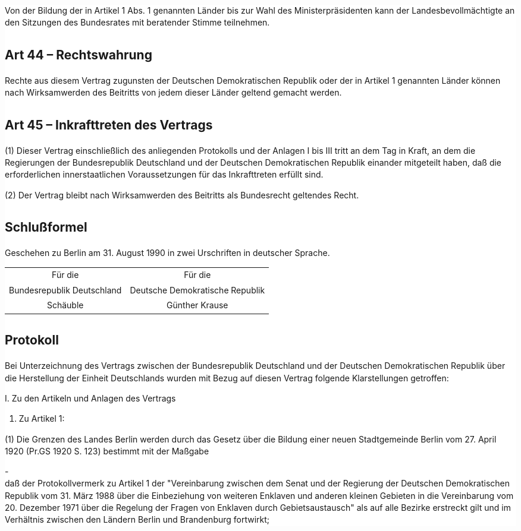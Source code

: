 Von der Bildung der in Artikel 1 Abs. 1 genannten Länder bis zur Wahl des Ministerpräsidenten kann der Landesbevollmächtigte an den Sitzungen des Bundesrates mit beratender Stimme teilnehmen.


## Art 44 – Rechtswahrung

Rechte aus diesem Vertrag zugunsten der Deutschen Demokratischen Republik oder der in Artikel 1 genannten Länder können nach Wirksamwerden des Beitritts von jedem dieser Länder geltend gemacht werden.


## Art 45 – Inkrafttreten des Vertrags

(1) Dieser Vertrag einschließlich des anliegenden Protokolls und der Anlagen I bis III tritt an dem Tag in Kraft, an dem die Regierungen der Bundesrepublik Deutschland und der Deutschen Demokratischen Republik einander mitgeteilt haben, daß die erforderlichen innerstaatlichen Voraussetzungen für das Inkrafttreten erfüllt sind.

(2) Der Vertrag bleibt nach Wirksamwerden des Beitritts als Bundesrecht geltendes Recht.


## Schlußformel

Geschehen zu Berlin am 31. August 1990 in zwei Urschriften in deutscher Sprache.  

|                            |                                 |
|:--------------------------:|:-------------------------------:|
|          Für die           |             Für die             |
| Bundesrepublik Deutschland | Deutsche Demokratische Republik |
|          Schäuble          |         Günther Krause          |


## Protokoll

Bei Unterzeichnung des Vertrags zwischen der Bundesrepublik Deutschland und der Deutschen Demokratischen Republik über die Herstellung der Einheit Deutschlands wurden mit Bezug auf diesen Vertrag folgende Klarstellungen getroffen:

  
  
  
I. Zu den Artikeln und Anlagen des Vertrags

1. Zu Artikel 1:

(1) Die Grenzen des Landes Berlin werden durch das Gesetz über die Bildung einer neuen Stadtgemeinde Berlin vom 27. April 1920 (Pr.GS 1920 S. 123) bestimmt mit der Maßgabe

\-  
daß der Protokollvermerk zu Artikel 1 der "Vereinbarung zwischen dem Senat und der Regierung der Deutschen Demokratischen Republik vom 31. März 1988 über die Einbeziehung von weiteren Enklaven und anderen kleinen Gebieten in die Vereinbarung vom 20. Dezember 1971 über die Regelung der Fragen von Enklaven durch Gebietsaustausch" als auf alle Bezirke erstreckt gilt und im Verhältnis zwischen den Ländern Berlin und Brandenburg fortwirkt;
